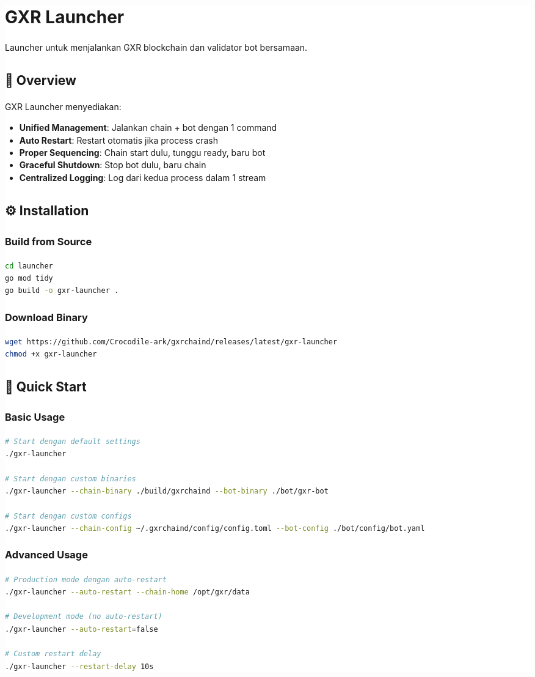 # GXR Launcher

Launcher untuk menjalankan GXR blockchain dan validator bot bersamaan.

## 🎯 Overview

GXR Launcher menyediakan:
- **Unified Management**: Jalankan chain + bot dengan 1 command
- **Auto Restart**: Restart otomatis jika process crash
- **Proper Sequencing**: Chain start dulu, tunggu ready, baru bot
- **Graceful Shutdown**: Stop bot dulu, baru chain
- **Centralized Logging**: Log dari kedua process dalam 1 stream

## ⚙️ Installation

### Build from Source

```bash
cd launcher
go mod tidy
go build -o gxr-launcher .
```

### Download Binary

```bash
wget https://github.com/Crocodile-ark/gxrchaind/releases/latest/gxr-launcher
chmod +x gxr-launcher
```

## 🚀 Quick Start

### Basic Usage

```bash
# Start dengan default settings
./gxr-launcher

# Start dengan custom binaries
./gxr-launcher --chain-binary ./build/gxrchaind --bot-binary ./bot/gxr-bot

# Start dengan custom configs
./gxr-launcher --chain-config ~/.gxrchaind/config/config.toml --bot-config ./bot/config/bot.yaml
```

### Advanced Usage

```bash
# Production mode dengan auto-restart
./gxr-launcher --auto-restart --chain-home /opt/gxr/data

# Development mode (no auto-restart)
./gxr-launcher --auto-restart=false

# Custom restart delay
./gxr-launcher --restart-delay 10s
```
